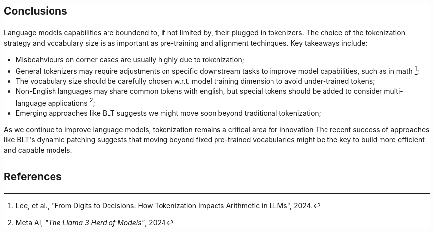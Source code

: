 ## Conclusions

Language models capabilities are boundend to, if not limited by, their plugged in tokenizers.
The choice of the tokenization strategy and vocabulary size is as important as pre-training and allignment techinques. Key takeaways include:

- Misbeahviours on corner cases are usually highly due to tokenization;
- General tokenizers may require adjustments on specific downstream tasks to improve model capabilities, such as in math [^0];
- The vocabulary size should be carefully chosen w.r.t. model training dimension to avoid under-trained tokens;
- Non-English languages may share common tokens with english, but special tokens should be added to consider multi-language applications [^7];
- Emerging approaches like BLT suggests we might move soon beyond traditional tokenization;

As we continue to improve language models, tokenization remains a critical area for innovation
The recent success of approaches like BLT's dynamic patching suggests that moving beyond fixed pre-trained vocabularies might be the key to build more efficient and capable models.

## References

[^0]: Lee, et al., "From Digits to Decisions: How Tokenization Impacts Arithmetic in LLMs", 2024.
[^1]: Pagnoni, et al, "Byte Latent Transformer: Patches Scale Better Than Tokens", 2024
[^2]: Andrej Karphaty, ["Let's build the GPT Tokenizer"](https://www.youtube.com/watch?v=zduSFxRajkE), 2023
[^3]: Chomsky, N, *"Aspects of the Theory of Syntax"*, 1965
[^4]: DeepSeek-AI, *"DeepSeek-R1: Incentivizing Reasoning Capability in LLMs via Reinforcement Learning"*, [GitHub](https://github.com/deepseek-ai/DeepSeek-R1/blob/main/DeepSeek_R1.pdf), 2025
[^5]: Sennrich, et al., *"Neural Machine Translation of Rare Words with Subword Units"*, 2015
[^6]: Radford, et al., *"Language Models are Unsupervised Multitask Learners"*, 2019
[^7]: Meta AI, *"The Llama 3 Herd of Models"*, 2024
[^8]: Yonghui Wu et al., *"Google’s neural machine translation system: Bridging the gap between human and machine translation."*, 2016
[^9]: Devlin et al., *"BERT: Pre-training of Deep Bidirectional Transformers for Language Understanding"*, 2019

